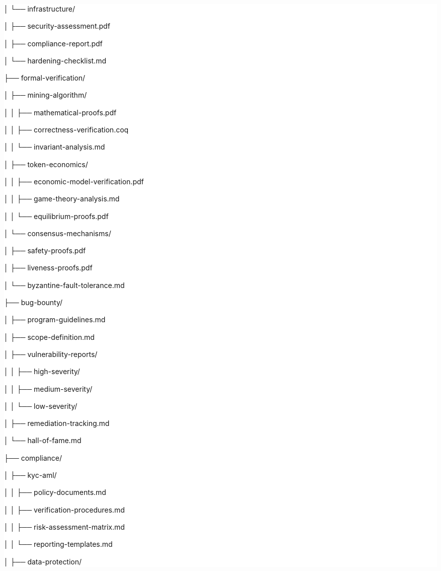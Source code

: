 │   └── infrastructure/

│       ├── security-assessment.pdf

│       ├── compliance-report.pdf

│       └── hardening-checklist.md

├── formal-verification/

│   ├── mining-algorithm/

│   │   ├── mathematical-proofs.pdf

│   │   ├── correctness-verification.coq

│   │   └── invariant-analysis.md

│   ├── token-economics/

│   │   ├── economic-model-verification.pdf

│   │   ├── game-theory-analysis.md

│   │   └── equilibrium-proofs.pdf

│   └── consensus-mechanisms/

│       ├── safety-proofs.pdf

│       ├── liveness-proofs.pdf

│       └── byzantine-fault-tolerance.md

├── bug-bounty/

│   ├── program-guidelines.md

│   ├── scope-definition.md

│   ├── vulnerability-reports/

│   │   ├── high-severity/

│   │   ├── medium-severity/

│   │   └── low-severity/

│   ├── remediation-tracking.md

│   └── hall-of-fame.md

├── compliance/

│   ├── kyc-aml/

│   │   ├── policy-documents.md

│   │   ├── verification-procedures.md

│   │   ├── risk-assessment-matrix.md

│   │   └── reporting-templates.md

│   ├── data-protection/
